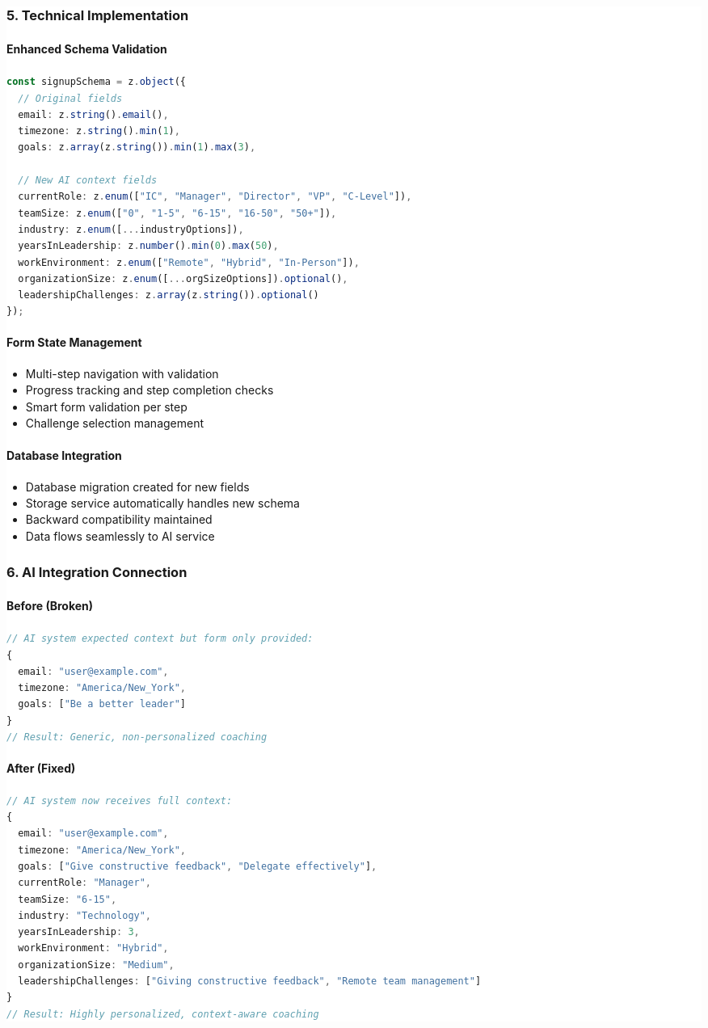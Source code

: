 ### **5. Technical Implementation**

#### **Enhanced Schema Validation**
```typescript
const signupSchema = z.object({
  // Original fields
  email: z.string().email(),
  timezone: z.string().min(1),
  goals: z.array(z.string()).min(1).max(3),
  
  // New AI context fields
  currentRole: z.enum(["IC", "Manager", "Director", "VP", "C-Level"]),
  teamSize: z.enum(["0", "1-5", "6-15", "16-50", "50+"]),
  industry: z.enum([...industryOptions]),
  yearsInLeadership: z.number().min(0).max(50),
  workEnvironment: z.enum(["Remote", "Hybrid", "In-Person"]),
  organizationSize: z.enum([...orgSizeOptions]).optional(),
  leadershipChallenges: z.array(z.string()).optional()
});
```

#### **Form State Management**
- Multi-step navigation with validation
- Progress tracking and step completion checks
- Smart form validation per step
- Challenge selection management

#### **Database Integration**
- Database migration created for new fields
- Storage service automatically handles new schema
- Backward compatibility maintained
- Data flows seamlessly to AI service

### **6. AI Integration Connection**

#### **Before (Broken)**
```typescript
// AI system expected context but form only provided:
{
  email: "user@example.com",
  timezone: "America/New_York", 
  goals: ["Be a better leader"]
}
// Result: Generic, non-personalized coaching
```

#### **After (Fixed)**
```typescript
// AI system now receives full context:
{
  email: "user@example.com",
  timezone: "America/New_York",
  goals: ["Give constructive feedback", "Delegate effectively"],
  currentRole: "Manager",
  teamSize: "6-15",
  industry: "Technology",
  yearsInLeadership: 3,
  workEnvironment: "Hybrid",
  organizationSize: "Medium",
  leadershipChallenges: ["Giving constructive feedback", "Remote team management"]
}
// Result: Highly personalized, context-aware coaching
```

